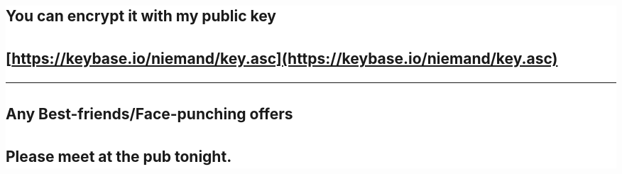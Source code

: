 ## You can encrypt it with my public key
## [https://keybase.io/niemand/key.asc](https://keybase.io/niemand/key.asc)

---

## Any Best-friends/Face-punching offers
## Please meet at the pub tonight.
